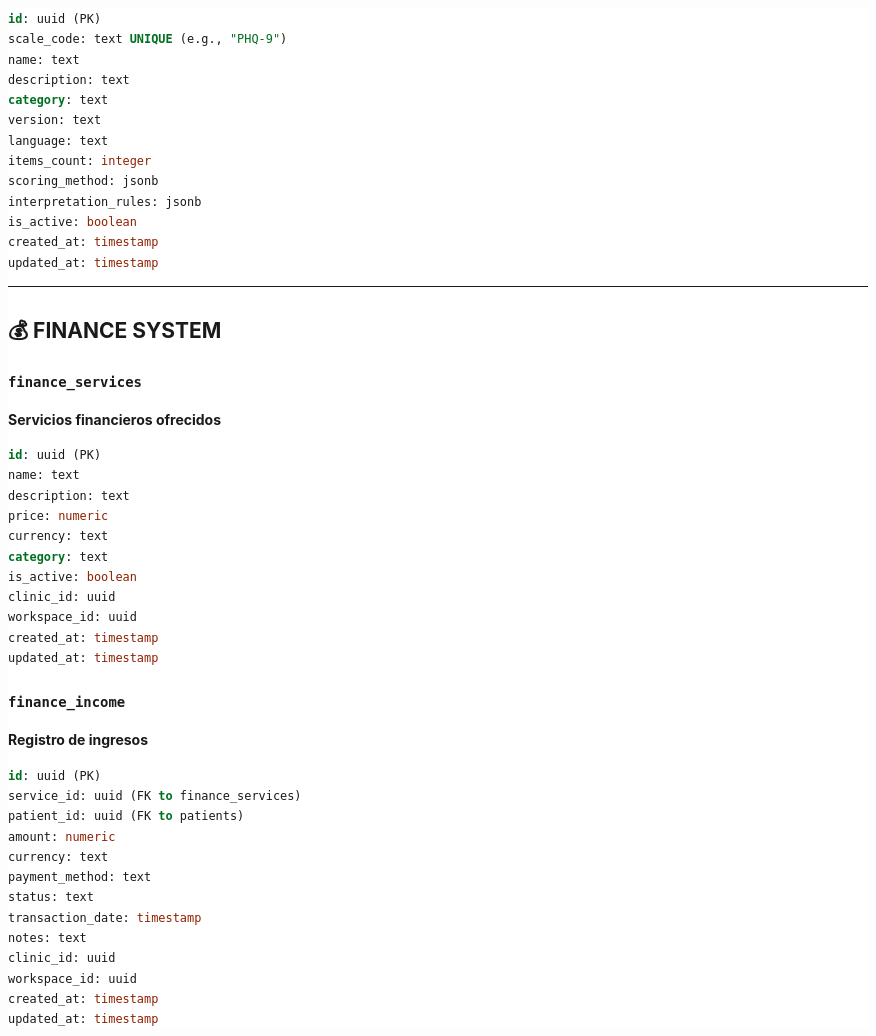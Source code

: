 ```sql
id: uuid (PK)
scale_code: text UNIQUE (e.g., "PHQ-9")
name: text
description: text
category: text
version: text
language: text
items_count: integer
scoring_method: jsonb
interpretation_rules: jsonb
is_active: boolean
created_at: timestamp
updated_at: timestamp
```

---

## 💰 FINANCE SYSTEM

### `finance_services`
**Servicios financieros ofrecidos**

```sql
id: uuid (PK)
name: text
description: text
price: numeric
currency: text
category: text
is_active: boolean
clinic_id: uuid
workspace_id: uuid
created_at: timestamp
updated_at: timestamp
```

### `finance_income`
**Registro de ingresos**

```sql
id: uuid (PK)
service_id: uuid (FK to finance_services)
patient_id: uuid (FK to patients)
amount: numeric
currency: text
payment_method: text
status: text
transaction_date: timestamp
notes: text
clinic_id: uuid
workspace_id: uuid
created_at: timestamp
updated_at: timestamp
```
